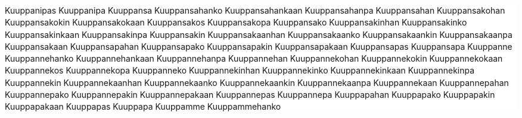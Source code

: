 Kuuppanipas
Kuuppanipa
Kuuppansa
Kuuppansahanko
Kuuppansahankaan
Kuuppansahanpa
Kuuppansahan
Kuuppansakohan
Kuuppansakokin
Kuuppansakokaan
Kuuppansakos
Kuuppansakopa
Kuuppansako
Kuuppansakinhan
Kuuppansakinko
Kuuppansakinkaan
Kuuppansakinpa
Kuuppansakin
Kuuppansakaanhan
Kuuppansakaanko
Kuuppansakaankin
Kuuppansakaanpa
Kuuppansakaan
Kuuppansapahan
Kuuppansapako
Kuuppansapakin
Kuuppansapakaan
Kuuppansapas
Kuuppansapa
Kuuppanne
Kuuppannehanko
Kuuppannehankaan
Kuuppannehanpa
Kuuppannehan
Kuuppannekohan
Kuuppannekokin
Kuuppannekokaan
Kuuppannekos
Kuuppannekopa
Kuuppanneko
Kuuppannekinhan
Kuuppannekinko
Kuuppannekinkaan
Kuuppannekinpa
Kuuppannekin
Kuuppannekaanhan
Kuuppannekaanko
Kuuppannekaankin
Kuuppannekaanpa
Kuuppannekaan
Kuuppannepahan
Kuuppannepako
Kuuppannepakin
Kuuppannepakaan
Kuuppannepas
Kuuppannepa
Kuuppapahan
Kuuppapako
Kuuppapakin
Kuuppapakaan
Kuuppapas
Kuuppapa
Kuuppamme
Kuuppammehanko